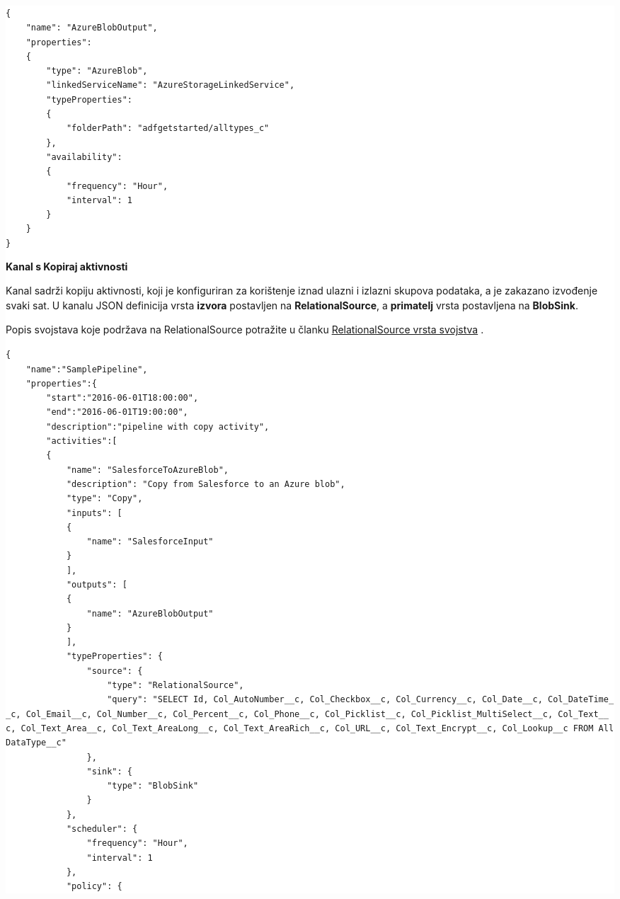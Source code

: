     {
        "name": "AzureBlobOutput",
        "properties":
        {
            "type": "AzureBlob",
            "linkedServiceName": "AzureStorageLinkedService",
            "typeProperties":
            {
                "folderPath": "adfgetstarted/alltypes_c"
            },
            "availability":
            {
                "frequency": "Hour",
                "interval": 1
            }
        }
    }


**Kanal s Kopiraj aktivnosti**

Kanal sadrži kopiju aktivnosti, koji je konfiguriran za korištenje iznad ulazni i izlazni skupova podataka, a je zakazano izvođenje svaki sat. U kanalu JSON definicija vrsta **izvora** postavljen na **RelationalSource**, a **primatelj** vrsta postavljena na **BlobSink**.

Popis svojstava koje podržava na RelationalSource potražite u članku [RelationalSource vrsta svojstva](#relationalsource-type-properties) .

    {  
        "name":"SamplePipeline",
        "properties":{  
            "start":"2016-06-01T18:00:00",
            "end":"2016-06-01T19:00:00",
            "description":"pipeline with copy activity",
            "activities":[  
            {
                "name": "SalesforceToAzureBlob",
                "description": "Copy from Salesforce to an Azure blob",
                "type": "Copy",
                "inputs": [
                {
                    "name": "SalesforceInput"
                }
                ],
                "outputs": [
                {
                    "name": "AzureBlobOutput"
                }
                ],
                "typeProperties": {
                    "source": {
                        "type": "RelationalSource",
                        "query": "SELECT Id, Col_AutoNumber__c, Col_Checkbox__c, Col_Currency__c, Col_Date__c, Col_DateTime__c, Col_Email__c, Col_Number__c, Col_Percent__c, Col_Phone__c, Col_Picklist__c, Col_Picklist_MultiSelect__c, Col_Text__c, Col_Text_Area__c, Col_Text_AreaLong__c, Col_Text_AreaRich__c, Col_URL__c, Col_Text_Encrypt__c, Col_Lookup__c FROM AllDataType__c"             
                    },
                    "sink": {
                        "type": "BlobSink"
                    }
                },
                "scheduler": {
                    "frequency": "Hour",
                    "interval": 1
                },
                "policy": {